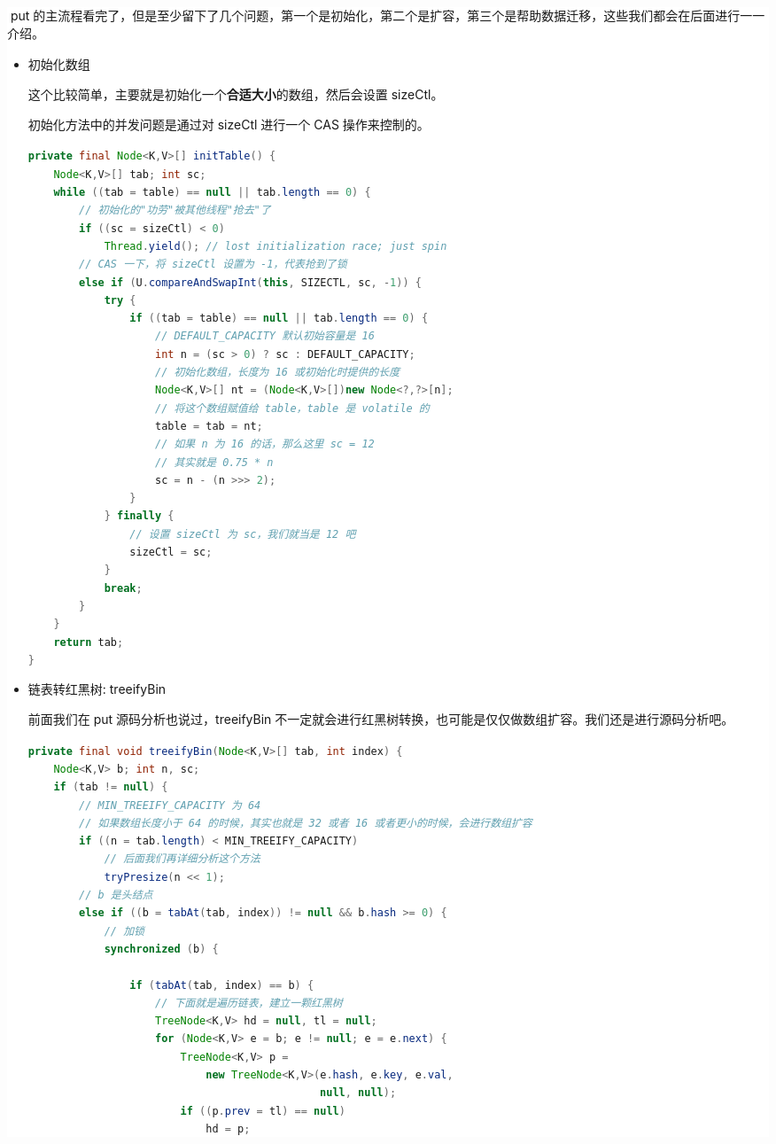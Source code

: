​	put 的主流程看完了，但是至少留下了几个问题，第一个是初始化，第二个是扩容，第三个是帮助数据迁移，这些我们都会在后面进行一一介绍。

- 初始化数组

  这个比较简单，主要就是初始化一个**合适大小**的数组，然后会设置 sizeCtl。

  初始化方法中的并发问题是通过对 sizeCtl 进行一个 CAS 操作来控制的。

  ```java
  private final Node<K,V>[] initTable() {
      Node<K,V>[] tab; int sc;
      while ((tab = table) == null || tab.length == 0) {
          // 初始化的"功劳"被其他线程"抢去"了
          if ((sc = sizeCtl) < 0)
              Thread.yield(); // lost initialization race; just spin
          // CAS 一下，将 sizeCtl 设置为 -1，代表抢到了锁
          else if (U.compareAndSwapInt(this, SIZECTL, sc, -1)) {
              try {
                  if ((tab = table) == null || tab.length == 0) {
                      // DEFAULT_CAPACITY 默认初始容量是 16
                      int n = (sc > 0) ? sc : DEFAULT_CAPACITY;
                      // 初始化数组，长度为 16 或初始化时提供的长度
                      Node<K,V>[] nt = (Node<K,V>[])new Node<?,?>[n];
                      // 将这个数组赋值给 table，table 是 volatile 的
                      table = tab = nt;
                      // 如果 n 为 16 的话，那么这里 sc = 12
                      // 其实就是 0.75 * n
                      sc = n - (n >>> 2);
                  }
              } finally {
                  // 设置 sizeCtl 为 sc，我们就当是 12 吧
                  sizeCtl = sc;
              }
              break;
          }
      }
      return tab;
  }
  ```

- 链表转红黑树: treeifyBin

  前面我们在 put 源码分析也说过，treeifyBin 不一定就会进行红黑树转换，也可能是仅仅做数组扩容。我们还是进行源码分析吧。

  ```java
  private final void treeifyBin(Node<K,V>[] tab, int index) {
      Node<K,V> b; int n, sc;
      if (tab != null) {
          // MIN_TREEIFY_CAPACITY 为 64
          // 如果数组长度小于 64 的时候，其实也就是 32 或者 16 或者更小的时候，会进行数组扩容
          if ((n = tab.length) < MIN_TREEIFY_CAPACITY)
              // 后面我们再详细分析这个方法
              tryPresize(n << 1);
          // b 是头结点
          else if ((b = tabAt(tab, index)) != null && b.hash >= 0) {
              // 加锁
              synchronized (b) {
  
                  if (tabAt(tab, index) == b) {
                      // 下面就是遍历链表，建立一颗红黑树
                      TreeNode<K,V> hd = null, tl = null;
                      for (Node<K,V> e = b; e != null; e = e.next) {
                          TreeNode<K,V> p =
                              new TreeNode<K,V>(e.hash, e.key, e.val,
                                                null, null);
                          if ((p.prev = tl) == null)
                              hd = p;
  ```